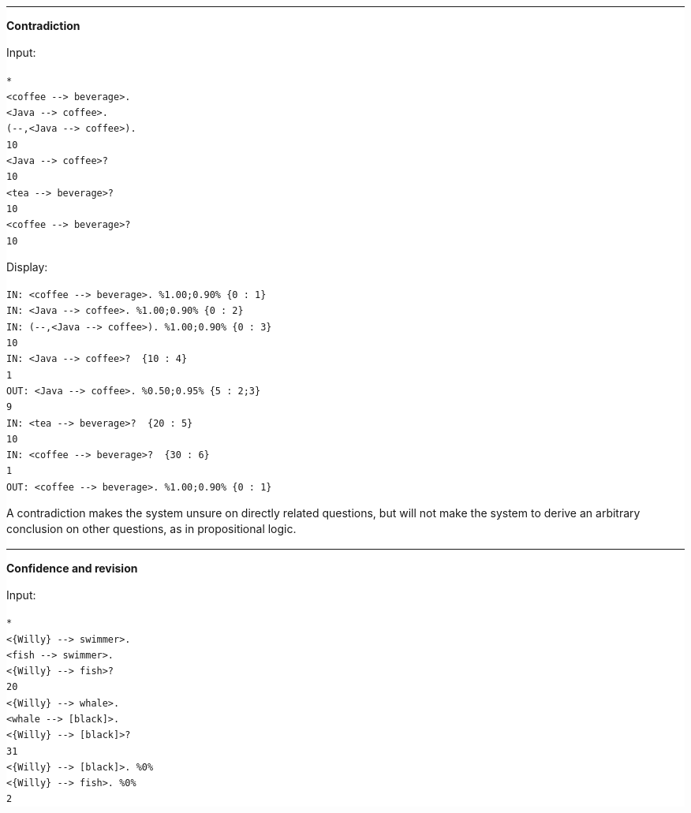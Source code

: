 ***

**Contradiction**

Input:

```
*
<coffee --> beverage>.
<Java --> coffee>.
(--,<Java --> coffee>).
10 
<Java --> coffee>?
10
<tea --> beverage>?
10
<coffee --> beverage>?
10
```

Display:

```
IN: <coffee --> beverage>. %1.00;0.90% {0 : 1} 
IN: <Java --> coffee>. %1.00;0.90% {0 : 2} 
IN: (--,<Java --> coffee>). %1.00;0.90% {0 : 3} 
10
IN: <Java --> coffee>?  {10 : 4} 
1
OUT: <Java --> coffee>. %0.50;0.95% {5 : 2;3} 
9
IN: <tea --> beverage>?  {20 : 5} 
10
IN: <coffee --> beverage>?  {30 : 6} 
1
OUT: <coffee --> beverage>. %1.00;0.90% {0 : 1} 
```

A contradiction makes the system unsure on directly related questions, but will not make the system to derive an arbitrary conclusion on other questions, as in propositional logic.

***

**Confidence and revision**

Input:

```
*
<{Willy} --> swimmer>.
<fish --> swimmer>.
<{Willy} --> fish>?
20
<{Willy} --> whale>.
<whale --> [black]>. 
<{Willy} --> [black]>? 
31
<{Willy} --> [black]>. %0% 
<{Willy} --> fish>. %0% 
2
```
